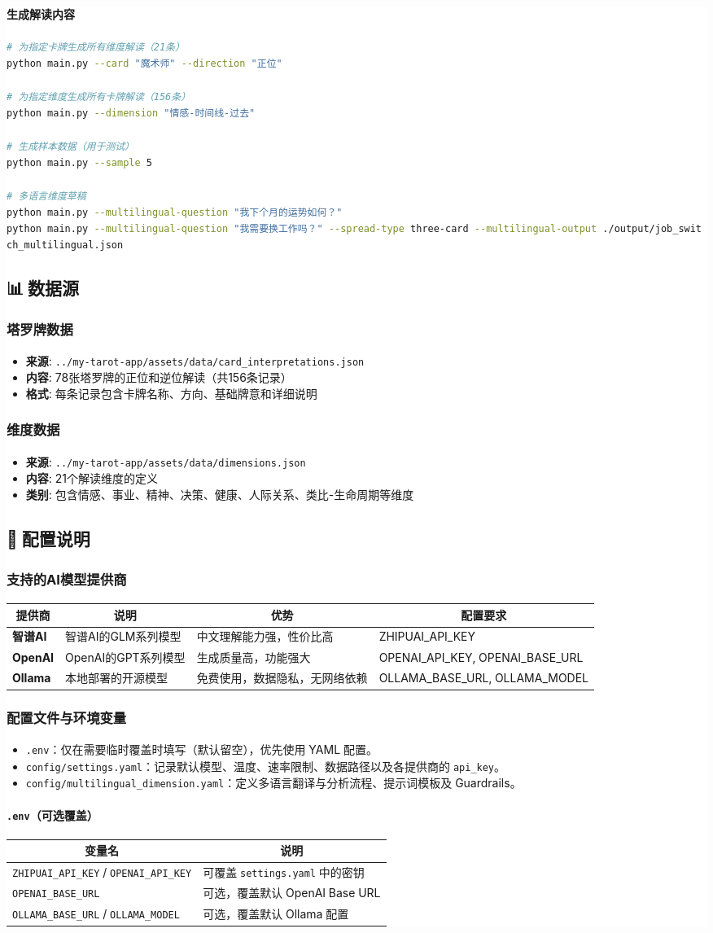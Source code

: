 #### 生成解读内容
```bash
# 为指定卡牌生成所有维度解读（21条）
python main.py --card "魔术师" --direction "正位"

# 为指定维度生成所有卡牌解读（156条）
python main.py --dimension "情感-时间线-过去"

# 生成样本数据（用于测试）
python main.py --sample 5

# 多语言维度草稿
python main.py --multilingual-question "我下个月的运势如何？"
python main.py --multilingual-question "我需要换工作吗？" --spread-type three-card --multilingual-output ./output/job_switch_multilingual.json
```

## 📊 数据源

### 塔罗牌数据
- **来源**: `../my-tarot-app/assets/data/card_interpretations.json`
- **内容**: 78张塔罗牌的正位和逆位解读（共156条记录）
- **格式**: 每条记录包含卡牌名称、方向、基础牌意和详细说明

### 维度数据
- **来源**: `../my-tarot-app/assets/data/dimensions.json`
- **内容**: 21个解读维度的定义
- **类别**: 包含情感、事业、精神、决策、健康、人际关系、类比-生命周期等维度

## 🔧 配置说明

### 支持的AI模型提供商

| 提供商 | 说明 | 优势 | 配置要求 |
|--------|------|------|----------|
| **智谱AI** | 智谱AI的GLM系列模型 | 中文理解能力强，性价比高 | ZHIPUAI_API_KEY |
| **OpenAI** | OpenAI的GPT系列模型 | 生成质量高，功能强大 | OPENAI_API_KEY, OPENAI_BASE_URL |
| **Ollama** | 本地部署的开源模型 | 免费使用，数据隐私，无网络依赖 | OLLAMA_BASE_URL, OLLAMA_MODEL |

### 配置文件与环境变量

- `.env`：仅在需要临时覆盖时填写（默认留空），优先使用 YAML 配置。
- `config/settings.yaml`：记录默认模型、温度、速率限制、数据路径以及各提供商的 `api_key`。
- `config/multilingual_dimension.yaml`：定义多语言翻译与分析流程、提示词模板及 Guardrails。

#### `.env`（可选覆盖）
| 变量名 | 说明 |
|--------|------|
| `ZHIPUAI_API_KEY` / `OPENAI_API_KEY` | 可覆盖 `settings.yaml` 中的密钥 |
| `OPENAI_BASE_URL` | 可选，覆盖默认 OpenAI Base URL |
| `OLLAMA_BASE_URL` / `OLLAMA_MODEL` | 可选，覆盖默认 Ollama 配置 |
